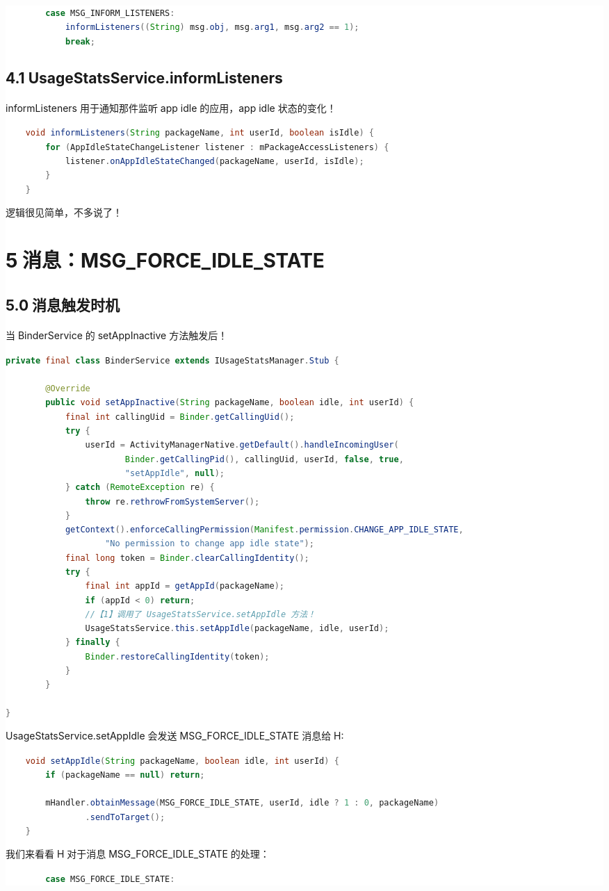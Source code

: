 ```java
        case MSG_INFORM_LISTENERS:
            informListeners((String) msg.obj, msg.arg1, msg.arg2 == 1);
            break;
```

## 4.1 UsageStatsService.informListeners

informListeners 用于通知那件监听 app idle 的应用，app idle 状态的变化！
```java
    void informListeners(String packageName, int userId, boolean isIdle) {
        for (AppIdleStateChangeListener listener : mPackageAccessListeners) {
            listener.onAppIdleStateChanged(packageName, userId, isIdle);
        }
    }
```
逻辑很见简单，不多说了！

# 5 消息：MSG_FORCE_IDLE_STATE

## 5.0 消息触发时机

当 BinderService 的 setAppInactive 方法触发后！

```java
private final class BinderService extends IUsageStatsManager.Stub {

        @Override
        public void setAppInactive(String packageName, boolean idle, int userId) {
            final int callingUid = Binder.getCallingUid();
            try {
                userId = ActivityManagerNative.getDefault().handleIncomingUser(
                        Binder.getCallingPid(), callingUid, userId, false, true,
                        "setAppIdle", null);
            } catch (RemoteException re) {
                throw re.rethrowFromSystemServer();
            }
            getContext().enforceCallingPermission(Manifest.permission.CHANGE_APP_IDLE_STATE,
                    "No permission to change app idle state");
            final long token = Binder.clearCallingIdentity();
            try {
                final int appId = getAppId(packageName);
                if (appId < 0) return;
                //【1】调用了 UsageStatsService.setAppIdle 方法！
                UsageStatsService.this.setAppIdle(packageName, idle, userId);
            } finally {
                Binder.restoreCallingIdentity(token);
            }
        }

}
```
UsageStatsService.setAppIdle 会发送 MSG_FORCE_IDLE_STATE 消息给 H:
```java
    void setAppIdle(String packageName, boolean idle, int userId) {
        if (packageName == null) return;

        mHandler.obtainMessage(MSG_FORCE_IDLE_STATE, userId, idle ? 1 : 0, packageName)
                .sendToTarget();
    }
```
我们来看看 H 对于消息 MSG_FORCE_IDLE_STATE 的处理：
```java
        case MSG_FORCE_IDLE_STATE:
```